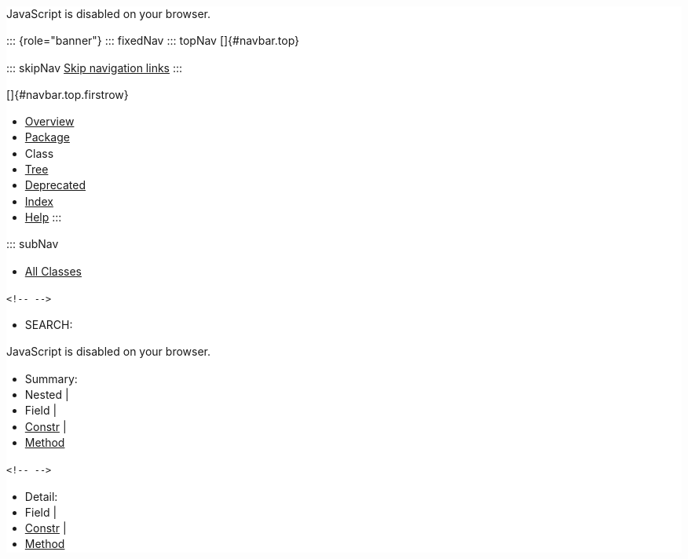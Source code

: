 <div>

JavaScript is disabled on your browser.

</div>

::: {role="banner"}
::: fixedNav
::: topNav
[]{#navbar.top}

::: skipNav
[Skip navigation links](#skip.navbar.top "Skip navigation links")
:::

[]{#navbar.top.firstrow}

-   [Overview](../../../../index.html)
-   [Package](package-summary.html)
-   Class
-   [Tree](package-tree.html)
-   [Deprecated](../../../../deprecated-list.html)
-   [Index](../../../../index-all.html)
-   [Help](../../../../help-doc.html)
:::

::: subNav
-   [All Classes](../../../../allclasses.html)

```{=html}
<!-- -->
```
-   SEARCH:

<div>

<div>

JavaScript is disabled on your browser.

</div>

</div>

<div>

-   Summary: 
-   Nested \| 
-   Field \| 
-   [Constr](#constructor.summary) \| 
-   [Method](#method.summary)

```{=html}
<!-- -->
```
-   Detail: 
-   Field \| 
-   [Constr](#constructor.detail) \| 
-   [Method](#method.detail)
